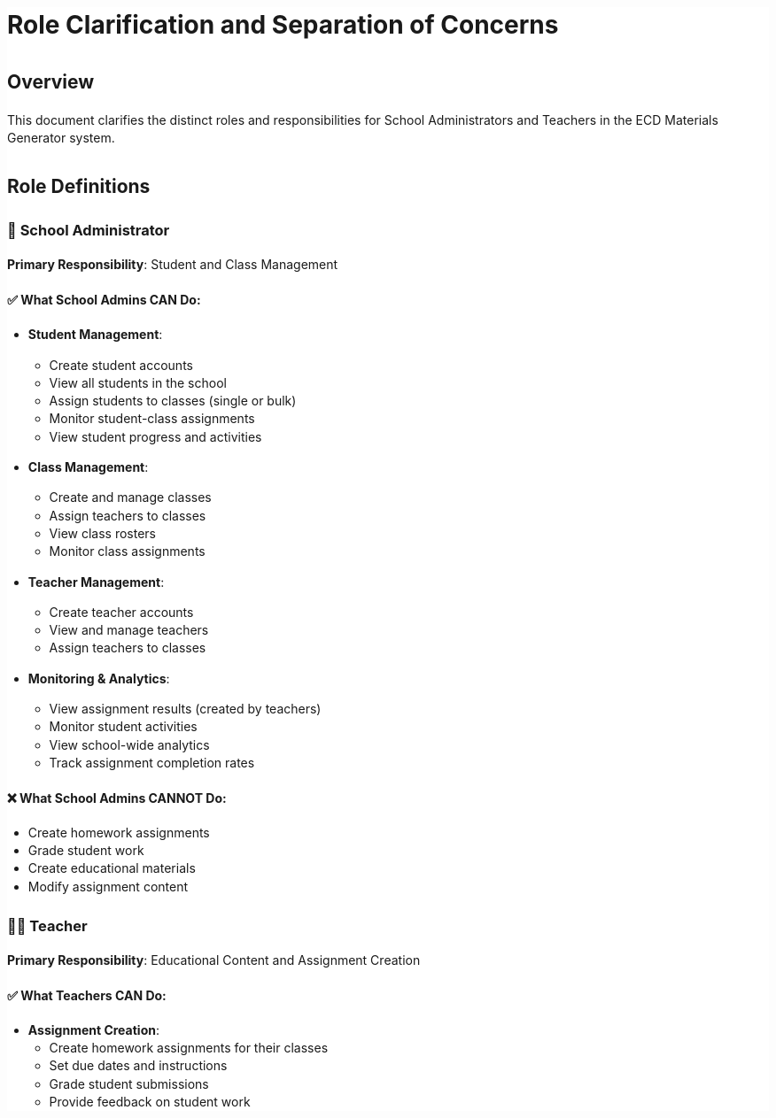 # Role Clarification and Separation of Concerns

## Overview
This document clarifies the distinct roles and responsibilities for School Administrators and Teachers in the ECD Materials Generator system.

## Role Definitions

### 🏫 **School Administrator**
**Primary Responsibility**: Student and Class Management

#### ✅ **What School Admins CAN Do:**
- **Student Management**:
  - Create student accounts
  - View all students in the school
  - Assign students to classes (single or bulk)
  - Monitor student-class assignments
  - View student progress and activities

- **Class Management**:
  - Create and manage classes
  - Assign teachers to classes
  - View class rosters
  - Monitor class assignments

- **Teacher Management**:
  - Create teacher accounts
  - View and manage teachers
  - Assign teachers to classes

- **Monitoring & Analytics**:
  - View assignment results (created by teachers)
  - Monitor student activities
  - View school-wide analytics
  - Track assignment completion rates

#### ❌ **What School Admins CANNOT Do:**
- Create homework assignments
- Grade student work
- Create educational materials
- Modify assignment content

### 👨‍🏫 **Teacher**
**Primary Responsibility**: Educational Content and Assignment Creation

#### ✅ **What Teachers CAN Do:**
- **Assignment Creation**:
  - Create homework assignments for their classes
  - Set due dates and instructions
  - Grade student submissions
  - Provide feedback on student work
